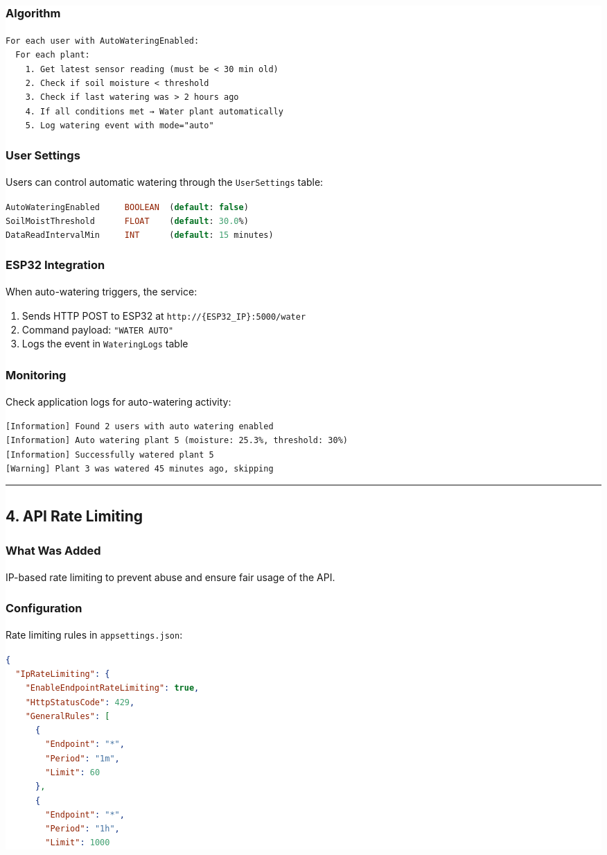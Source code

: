 ### Algorithm

```
For each user with AutoWateringEnabled:
  For each plant:
    1. Get latest sensor reading (must be < 30 min old)
    2. Check if soil moisture < threshold
    3. Check if last watering was > 2 hours ago
    4. If all conditions met → Water plant automatically
    5. Log watering event with mode="auto"
```

### User Settings

Users can control automatic watering through the `UserSettings` table:

```sql
AutoWateringEnabled     BOOLEAN  (default: false)
SoilMoistThreshold      FLOAT    (default: 30.0%)
DataReadIntervalMin     INT      (default: 15 minutes)
```

### ESP32 Integration

When auto-watering triggers, the service:
1. Sends HTTP POST to ESP32 at `http://{ESP32_IP}:5000/water`
2. Command payload: `"WATER AUTO"`
3. Logs the event in `WateringLogs` table

### Monitoring

Check application logs for auto-watering activity:
```
[Information] Found 2 users with auto watering enabled
[Information] Auto watering plant 5 (moisture: 25.3%, threshold: 30%)
[Information] Successfully watered plant 5
[Warning] Plant 3 was watered 45 minutes ago, skipping
```

---

## 4. API Rate Limiting

### What Was Added

IP-based rate limiting to prevent abuse and ensure fair usage of the API.

### Configuration

Rate limiting rules in `appsettings.json`:

```json
{
  "IpRateLimiting": {
    "EnableEndpointRateLimiting": true,
    "HttpStatusCode": 429,
    "GeneralRules": [
      {
        "Endpoint": "*",
        "Period": "1m",
        "Limit": 60
      },
      {
        "Endpoint": "*",
        "Period": "1h",
        "Limit": 1000
```